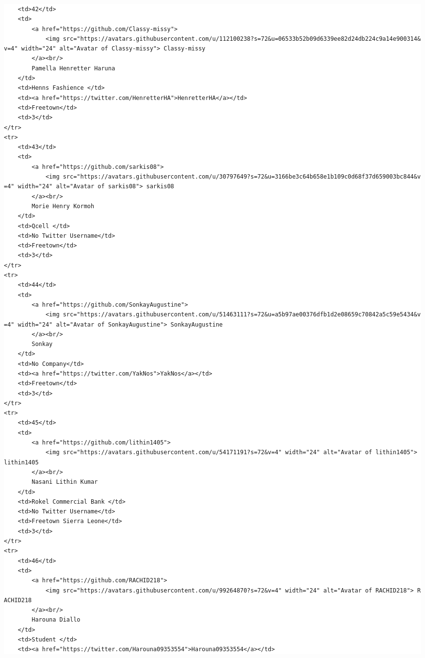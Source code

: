 		<td>42</td>
		<td>
			<a href="https://github.com/Classy-missy">
				<img src="https://avatars.githubusercontent.com/u/112100238?s=72&u=06533b52b09d6339ee82d24db224c9a14e900314&v=4" width="24" alt="Avatar of Classy-missy"> Classy-missy
			</a><br/>
			Pamella Henretter Haruna
		</td>
		<td>Henns Fashience </td>
		<td><a href="https://twitter.com/HenretterHA">HenretterHA</a></td>
		<td>Freetown</td>
		<td>3</td>
	</tr>
	<tr>
		<td>43</td>
		<td>
			<a href="https://github.com/sarkis08">
				<img src="https://avatars.githubusercontent.com/u/30797649?s=72&u=3166be3c64b658e1b109c0d68f37d659003bc844&v=4" width="24" alt="Avatar of sarkis08"> sarkis08
			</a><br/>
			Morie Henry Kormoh
		</td>
		<td>Qcell </td>
		<td>No Twitter Username</td>
		<td>Freetown</td>
		<td>3</td>
	</tr>
	<tr>
		<td>44</td>
		<td>
			<a href="https://github.com/SonkayAugustine">
				<img src="https://avatars.githubusercontent.com/u/51463111?s=72&u=a5b97ae00376dfb1d2e08659c70842a5c59e5434&v=4" width="24" alt="Avatar of SonkayAugustine"> SonkayAugustine
			</a><br/>
			Sonkay
		</td>
		<td>No Company</td>
		<td><a href="https://twitter.com/YakNos">YakNos</a></td>
		<td>Freetown</td>
		<td>3</td>
	</tr>
	<tr>
		<td>45</td>
		<td>
			<a href="https://github.com/lithin1405">
				<img src="https://avatars.githubusercontent.com/u/54171191?s=72&v=4" width="24" alt="Avatar of lithin1405"> lithin1405
			</a><br/>
			Nasani Lithin Kumar
		</td>
		<td>Rokel Commercial Bank </td>
		<td>No Twitter Username</td>
		<td>Freetown Sierra Leone</td>
		<td>3</td>
	</tr>
	<tr>
		<td>46</td>
		<td>
			<a href="https://github.com/RACHID218">
				<img src="https://avatars.githubusercontent.com/u/99264870?s=72&v=4" width="24" alt="Avatar of RACHID218"> RACHID218
			</a><br/>
			Harouna Diallo
		</td>
		<td>Student </td>
		<td><a href="https://twitter.com/Harouna09353554">Harouna09353554</a></td>
